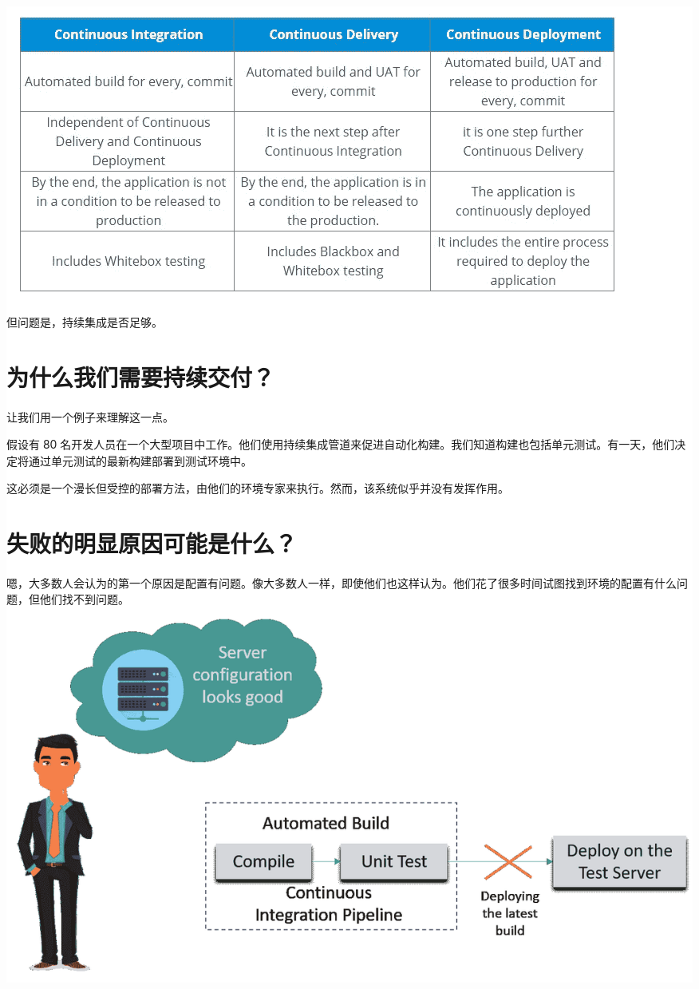 ![](img/206041e845e744b3a1b00afe57a0de2e.png)

但问题是，持续集成是否足够。

# 为什么我们需要持续交付？

让我们用一个例子来理解这一点。

假设有 80 名开发人员在一个大型项目中工作。他们使用持续集成管道来促进自动化构建。我们知道构建也包括单元测试。有一天，他们决定将通过单元测试的最新构建部署到测试环境中。

这必须是一个漫长但受控的部署方法，由他们的环境专家来执行。然而，该系统似乎并没有发挥作用。

# 失败的明显原因可能是什么？

嗯，大多数人会认为的第一个原因是配置有问题。像大多数人一样，即使他们也这样认为。他们花了很多时间试图找到环境的配置有什么问题，但他们找不到问题。

![](img/1711e8e9d43cd29cca935af698456f8b.png)
